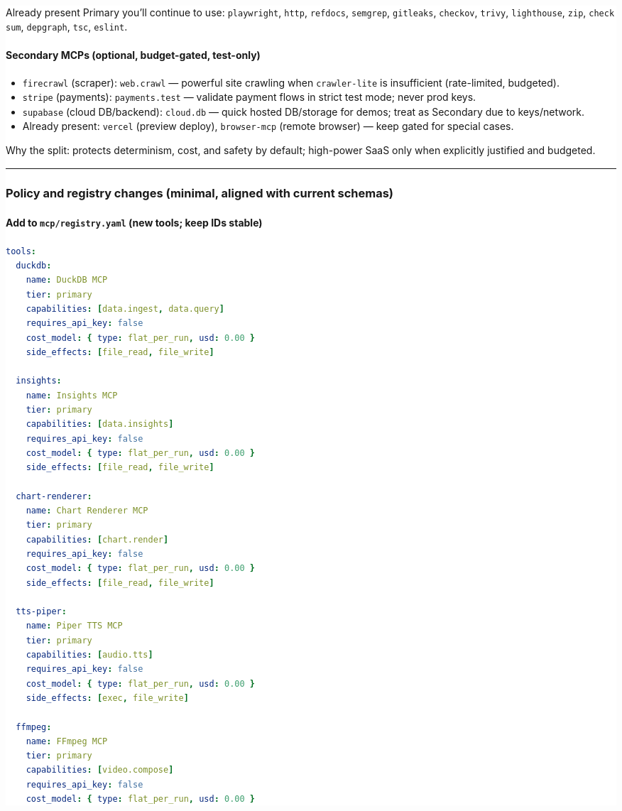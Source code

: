 Already present Primary you’ll continue to use: `playwright`, `http`, `refdocs`, `semgrep`, `gitleaks`, `checkov`, `trivy`, `lighthouse`, `zip`, `checksum`, `depgraph`, `tsc`, `eslint`.

#### Secondary MCPs (optional, budget-gated, test-only)

- `firecrawl` (scraper): `web.crawl` — powerful site crawling when `crawler-lite` is insufficient (rate-limited, budgeted).
- `stripe` (payments): `payments.test` — validate payment flows in strict test mode; never prod keys.
- `supabase` (cloud DB/backend): `cloud.db` — quick hosted DB/storage for demos; treat as Secondary due to keys/network.
- Already present: `vercel` (preview deploy), `browser-mcp` (remote browser) — keep gated for special cases.

Why the split: protects determinism, cost, and safety by default; high-power SaaS only when explicitly justified and budgeted.

---

### Policy and registry changes (minimal, aligned with current schemas)

#### Add to `mcp/registry.yaml` (new tools; keep IDs stable)

```yaml
tools:
  duckdb:
    name: DuckDB MCP
    tier: primary
    capabilities: [data.ingest, data.query]
    requires_api_key: false
    cost_model: { type: flat_per_run, usd: 0.00 }
    side_effects: [file_read, file_write]

  insights:
    name: Insights MCP
    tier: primary
    capabilities: [data.insights]
    requires_api_key: false
    cost_model: { type: flat_per_run, usd: 0.00 }
    side_effects: [file_read, file_write]

  chart-renderer:
    name: Chart Renderer MCP
    tier: primary
    capabilities: [chart.render]
    requires_api_key: false
    cost_model: { type: flat_per_run, usd: 0.00 }
    side_effects: [file_read, file_write]

  tts-piper:
    name: Piper TTS MCP
    tier: primary
    capabilities: [audio.tts]
    requires_api_key: false
    cost_model: { type: flat_per_run, usd: 0.00 }
    side_effects: [exec, file_write]

  ffmpeg:
    name: FFmpeg MCP
    tier: primary
    capabilities: [video.compose]
    requires_api_key: false
    cost_model: { type: flat_per_run, usd: 0.00 }
```